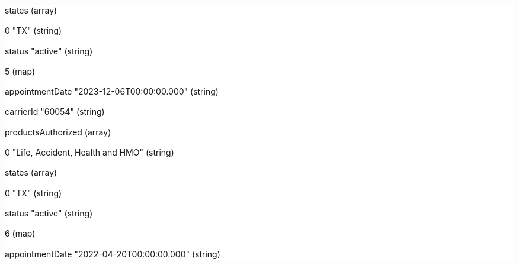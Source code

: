 

states
(array)


0
"TX"
(string)


status
"active"
(string)



5
(map)


appointmentDate
"2023-12-06T00:00:00.000"
(string)


carrierId
"60054"
(string)



productsAuthorized
(array)


0
"Life, Accident, Health and HMO"
(string)



states
(array)


0
"TX"
(string)


status
"active"
(string)



6
(map)


appointmentDate
"2022-04-20T00:00:00.000"
(string)
